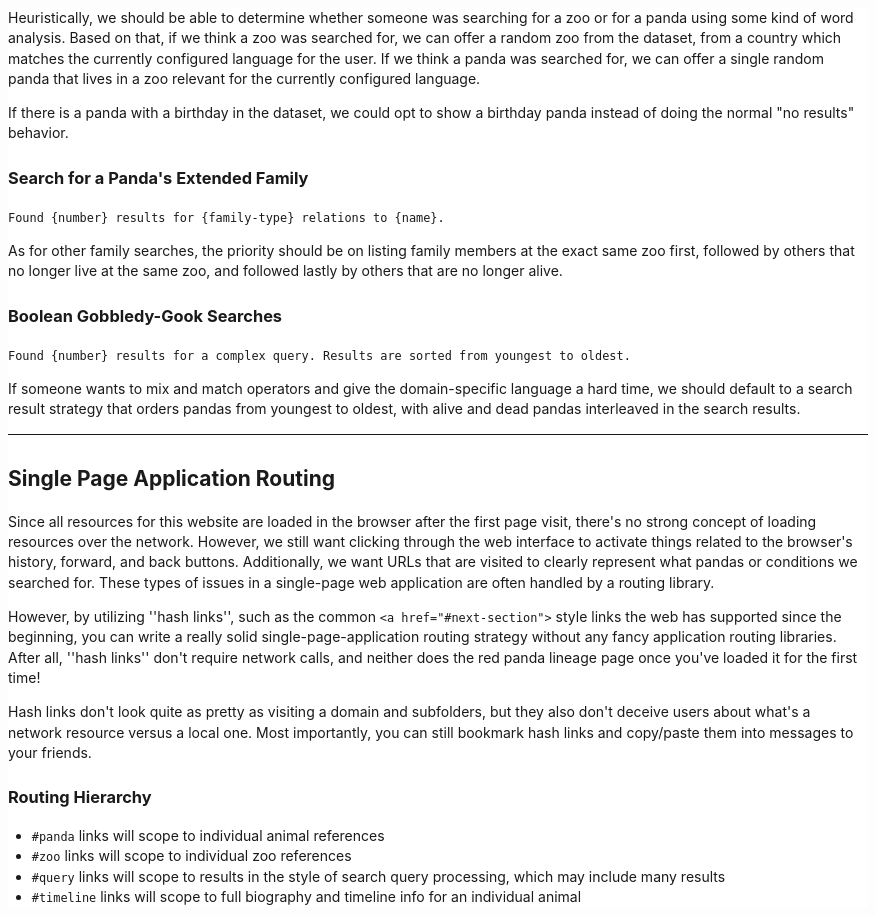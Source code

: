 Heuristically, we should be able to determine whether someone was searching for a zoo or for a panda using some kind of word analysis. Based on that, if we think a zoo was searched for, we can offer a random zoo from the dataset, from a country which matches the currently configured language for the user. If we think a panda was searched for, we can offer a single random panda that lives in a zoo relevant for the currently configured language.

If there is a panda with a birthday in the dataset, we could opt to show a birthday panda instead of doing the normal "no results" behavior.

### Search for a Panda's Extended Family

```
Found {number} results for {family-type} relations to {name}.
```

As for other family searches, the priority should be on listing family members at the exact same zoo first, followed by others that no longer live at the same zoo, and followed lastly by others that are no longer alive.

### Boolean Gobbledy-Gook Searches

```
Found {number} results for a complex query. Results are sorted from youngest to oldest.
```

If someone wants to mix and match operators and give the domain-specific language a hard time, we should default to a search result strategy that orders pandas from youngest to oldest, with alive and dead pandas interleaved in the search results.

----

## Single Page Application Routing

Since all resources for this website are loaded in the browser after the first page visit, there's no strong concept of loading resources over the network. However, we still want clicking through the web interface to activate things related to the browser's history, forward, and back buttons. Additionally, we want URLs that are visited to clearly represent what pandas or conditions we searched for. These types of issues in a single-page web application are often handled by a routing library.

However, by utilizing ''hash links'', such as the common `<a href="#next-section">` style links the web has supported since the beginning, you can write a really solid single-page-application routing strategy without any fancy application routing libraries. After all, ''hash links'' don't require network calls, and neither does the red panda lineage page once you've loaded it for the first time! 

Hash links don't look quite as pretty as visiting a domain and subfolders, but they also don't deceive users about what's a network resource versus a local one. Most importantly, you can still bookmark hash links and copy/paste them into messages to your friends.

### Routing Hierarchy

 * `#panda` links will scope to individual animal references
 * `#zoo` links will scope to individual zoo references
 * `#query` links will scope to results in the style of search query processing, which may include many results
 * `#timeline` links will scope to full biography and timeline info for an individual animal
